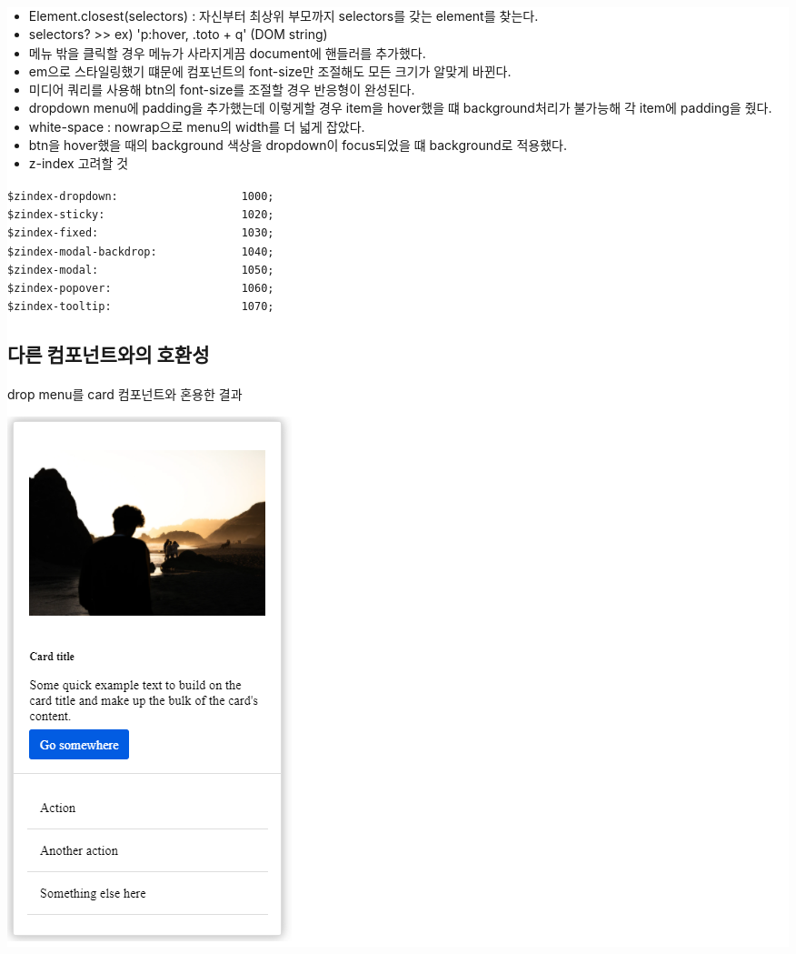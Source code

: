 
- Element.closest(selectors) : 자신부터 최상위 부모까지 selectors를 갖는 element를 찾는다.
- selectors? >> ex) 'p:hover, .toto + q' (DOM string)
- 메뉴 밖을 클릭할 경우 메뉴가 사라지게끔 document에 핸들러를 추가했다.
- em으로 스타일링했기 떄문에 컴포넌트의 font-size만 조절해도 모든 크기가 알맞게 바뀐다.
- 미디어 쿼리를 사용해 btn의 font-size를 조절할 경우 반응형이 완성된다.
- dropdown menu에 padding을 추가했는데 이렇게할 경우 item을 hover했을 떄 background처리가 불가능해 각 item에 padding을 줬다.
- white-space : nowrap으로 menu의 width를 더 넓게 잡았다.
- btn을 hover했을 때의 background 색상을 dropdown이 focus되었을 떄 background로 적용했다.
- z-index 고려할 것

```
$zindex-dropdown:                   1000;
$zindex-sticky:                     1020;
$zindex-fixed:                      1030;
$zindex-modal-backdrop:             1040;
$zindex-modal:                      1050;
$zindex-popover:                    1060;
$zindex-tooltip:                    1070;
```

## 다른 컴포넌트와의 호환성

drop menu를 card 컴포넌트와 혼용한 결과
  
![](2020-07-24-02-44-58.png)
